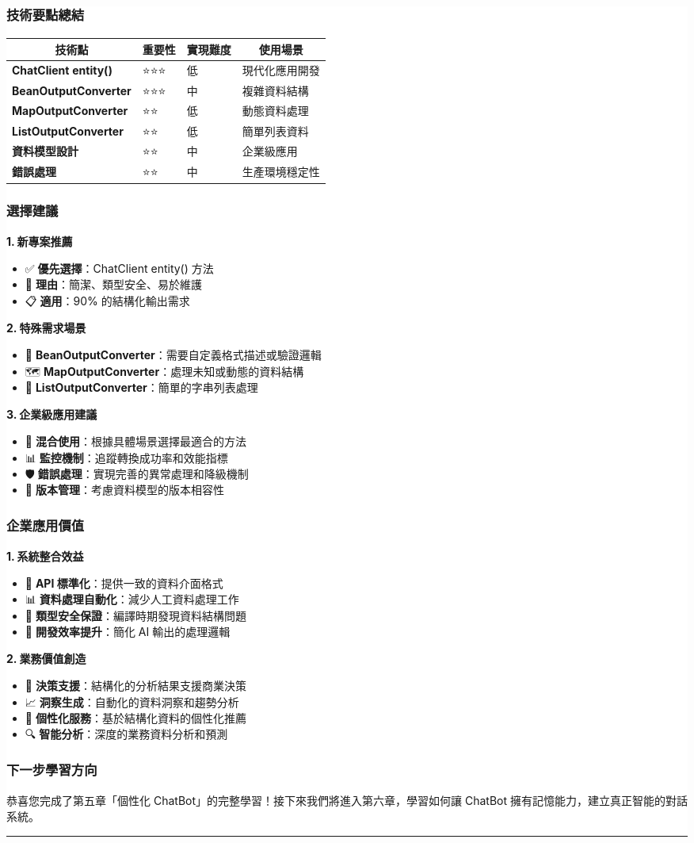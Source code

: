 ### 技術要點總結

| 技術點 | 重要性 | 實現難度 | 使用場景 |
|--------|--------|----------|----------|
| **ChatClient entity()** | ⭐⭐⭐ | 低 | 現代化應用開發 |
| **BeanOutputConverter** | ⭐⭐⭐ | 中 | 複雜資料結構 |
| **MapOutputConverter** | ⭐⭐ | 低 | 動態資料處理 |
| **ListOutputConverter** | ⭐⭐ | 低 | 簡單列表資料 |
| **資料模型設計** | ⭐⭐ | 中 | 企業級應用 |
| **錯誤處理** | ⭐⭐ | 中 | 生產環境穩定性 |

### 選擇建議

**1. 新專案推薦**
- ✅ **優先選擇**：ChatClient entity() 方法
- 🎯 **理由**：簡潔、類型安全、易於維護
- 📋 **適用**：90% 的結構化輸出需求

**2. 特殊需求場景**
- 🔧 **BeanOutputConverter**：需要自定義格式描述或驗證邏輯
- 🗺️ **MapOutputConverter**：處理未知或動態的資料結構
- 📝 **ListOutputConverter**：簡單的字串列表處理

**3. 企業級應用建議**
- 🏢 **混合使用**：根據具體場景選擇最適合的方法
- 📊 **監控機制**：追蹤轉換成功率和效能指標
- 🛡️ **錯誤處理**：實現完善的異常處理和降級機制
- 🔄 **版本管理**：考慮資料模型的版本相容性

### 企業應用價值

**1. 系統整合效益**
- 🔗 **API 標準化**：提供一致的資料介面格式
- 📊 **資料處理自動化**：減少人工資料處理工作
- 🎯 **類型安全保證**：編譯時期發現資料結構問題
- 🚀 **開發效率提升**：簡化 AI 輸出的處理邏輯

**2. 業務價值創造**
- 💼 **決策支援**：結構化的分析結果支援商業決策
- 📈 **洞察生成**：自動化的資料洞察和趨勢分析
- 🎨 **個性化服務**：基於結構化資料的個性化推薦
- 🔍 **智能分析**：深度的業務資料分析和預測

### 下一步學習方向

恭喜您完成了第五章「個性化 ChatBot」的完整學習！接下來我們將進入第六章，學習如何讓 ChatBot 擁有記憶能力，建立真正智能的對話系統。

---
